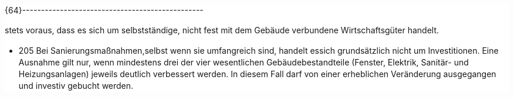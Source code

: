 {64}------------------------------------------------

 stets voraus, dass es sich um selbstständige, nicht fest mit dem Gebäude verbundene Wirtschaftsgüter handelt.

- 205 Bei Sanierungsmaßnahmen,selbst wenn sie umfangreich sind, handelt essich grundsätzlich nicht um Investitionen. Eine Ausnahme gilt nur, wenn mindestens drei der vier wesentlichen Gebäudebestandteile (Fenster, Elektrik, Sanitär- und Heizungsanlagen) jeweils deutlich verbessert werden. In diesem Fall darf von einer erheblichen Veränderung ausgegangen und investiv gebucht werden.
